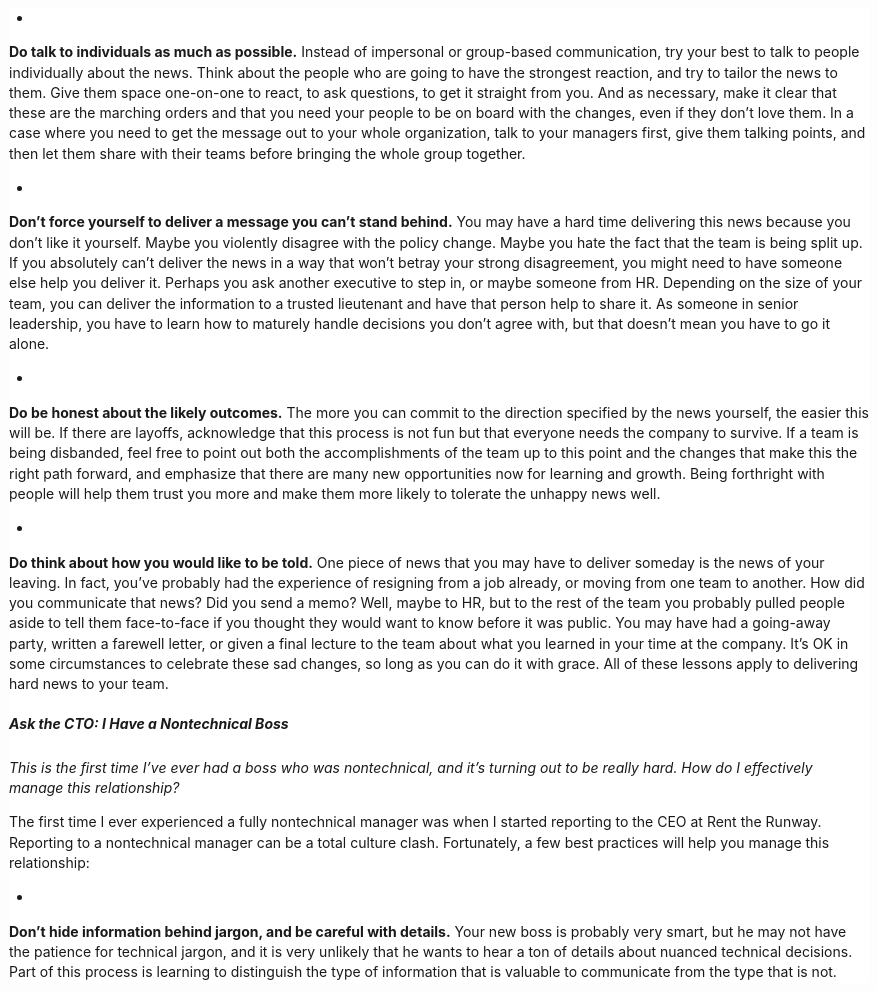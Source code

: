-

**Do talk to individuals as much as possible.** Instead of impersonal or group-based communication, try your best to talk to people individually about the news. Think about the people who are going to have the strongest reaction, and try to tailor the news to them. Give them space one-on-one to react, to ask questions, to get it straight from you. And as necessary, make it clear that these are the marching orders and that you need your people to be on board with the changes, even if they don’t love them. In a case where you need to get the message out to your whole organization, talk to your managers first, give them talking points, and then let them share with their teams before bringing the whole group together.

-

**Don’t force yourself to deliver a message you can’t stand behind.** You may have a hard time delivering this news because you don’t like it yourself. Maybe you violently disagree with the policy change. Maybe you hate the fact that the team is being split up. If you absolutely can’t deliver the news in a way that won’t betray your strong disagreement, you might need to have someone else help you deliver it. Perhaps you ask another executive to step in, or maybe someone from HR. Depending on the size of your team, you can deliver the information to a trusted lieutenant and have that person help to share it. As someone in senior leadership, you have to learn how to maturely handle decisions you don’t agree with, but that doesn’t mean you have to go it alone.

-

**Do be honest about the likely outcomes.** The more you can commit to the direction specified by the news yourself, the easier this will be. If there are layoffs, acknowledge that this process is not fun but that everyone needs the company to survive. If a team is being disbanded, feel free to point out both the accomplishments of the team up to this point and the changes that make this the right path forward, and emphasize that there are many new opportunities now for learning and growth. Being forthright with people will help them trust you more and make them more likely to tolerate the unhappy news well.

-

**Do think about how you would like to be told.** One piece of news that you may have to deliver someday is the news of your leaving. In fact, you’ve probably had the experience of resigning from a job already, or moving from one team to another. How did you communicate that news? Did you send a memo? Well, maybe to HR, but to the rest of the team you probably pulled people aside to tell them face-to-face if you thought they would want to know before it was public. You may have had a going-away party, written a farewell letter, or given a final lecture to the team about what you learned in your time at the company. It’s OK in some circumstances to celebrate these sad changes, so long as you can do it with grace. All of these lessons apply to delivering hard news to your team.

##### Ask the CTO: I Have a Nontechnical Boss

*This is the first time I’ve ever had a boss who was nontechnical, and it’s turning out to be really hard. How do I effectively manage this relationship?*

The first time I ever experienced a fully nontechnical manager was when I started reporting to the CEO at Rent the Runway. Reporting to a nontechnical manager can be a total culture clash. Fortunately, a few best practices will help you manage this relationship:

-

**Don’t hide information behind jargon, and be careful with details.** Your new boss is probably very smart, but he may not have the patience for technical jargon, and it is very unlikely that he wants to hear a ton of details about nuanced technical decisions. Part of this process is learning to distinguish the type of information that is valuable to communicate from the type that is not.
